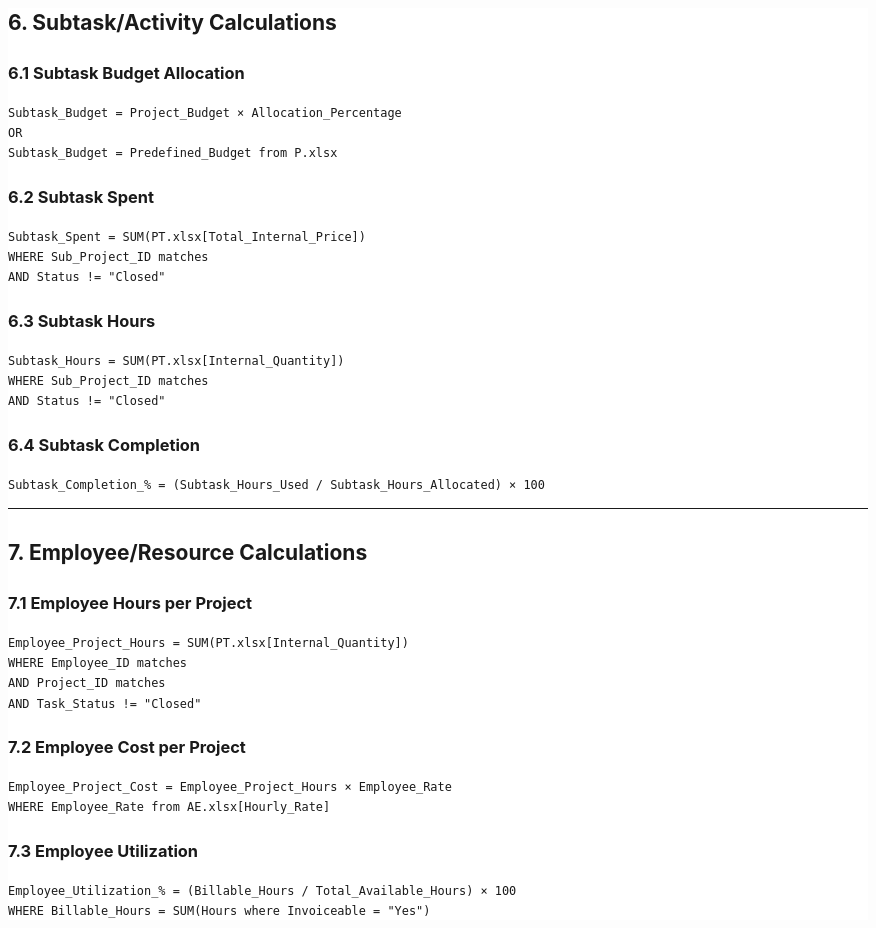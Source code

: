 
## 6. Subtask/Activity Calculations

### 6.1 Subtask Budget Allocation
```
Subtask_Budget = Project_Budget × Allocation_Percentage
OR
Subtask_Budget = Predefined_Budget from P.xlsx
```

### 6.2 Subtask Spent
```
Subtask_Spent = SUM(PT.xlsx[Total_Internal_Price])
WHERE Sub_Project_ID matches
AND Status != "Closed"
```

### 6.3 Subtask Hours
```
Subtask_Hours = SUM(PT.xlsx[Internal_Quantity])
WHERE Sub_Project_ID matches
AND Status != "Closed"
```

### 6.4 Subtask Completion
```
Subtask_Completion_% = (Subtask_Hours_Used / Subtask_Hours_Allocated) × 100
```

---

## 7. Employee/Resource Calculations

### 7.1 Employee Hours per Project
```
Employee_Project_Hours = SUM(PT.xlsx[Internal_Quantity])
WHERE Employee_ID matches
AND Project_ID matches
AND Task_Status != "Closed"
```

### 7.2 Employee Cost per Project
```
Employee_Project_Cost = Employee_Project_Hours × Employee_Rate
WHERE Employee_Rate from AE.xlsx[Hourly_Rate]
```

### 7.3 Employee Utilization
```
Employee_Utilization_% = (Billable_Hours / Total_Available_Hours) × 100
WHERE Billable_Hours = SUM(Hours where Invoiceable = "Yes")
```
